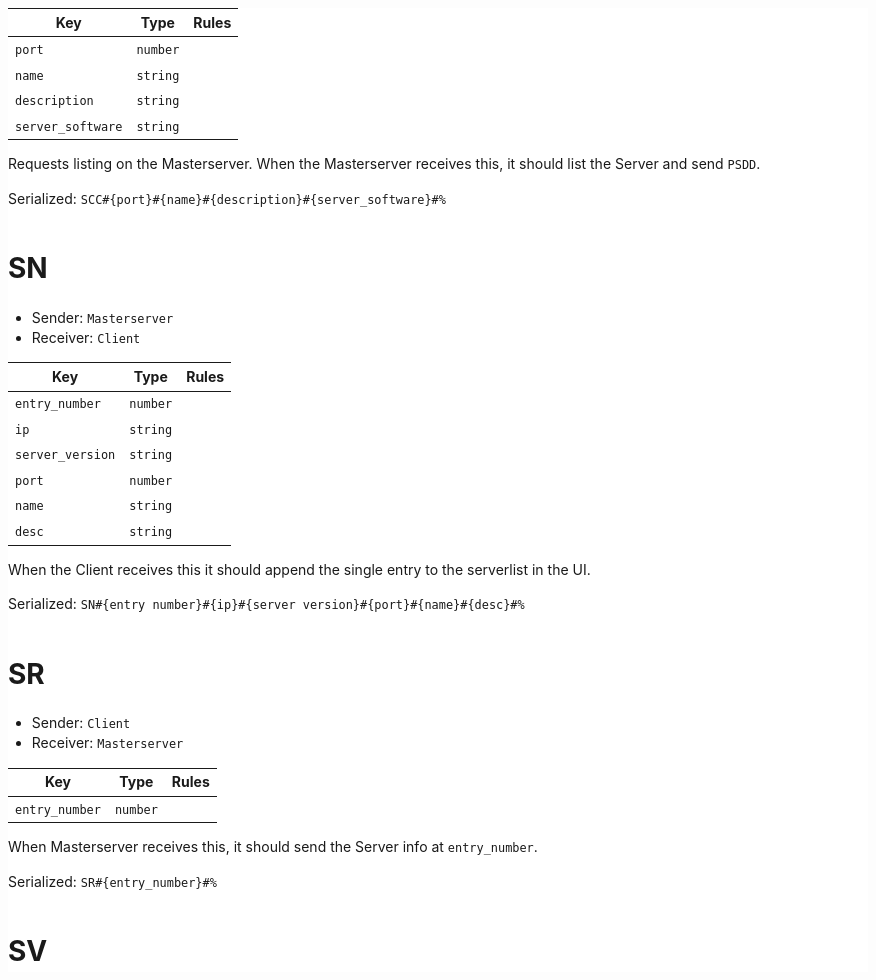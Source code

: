 | Key               | Type     | Rules |
|-------------------|----------|-------|
| `port`            | `number` |       |
| `name`            | `string` |       |
| `description`     | `string` |       |
| `server_software` | `string` |       |

Requests listing on the Masterserver.
When the Masterserver receives this, it should list the Server and send `PSDD`.

Serialized: `SCC#{port}#{name}#{description}#{server_software}#%`

# SN

- Sender: `Masterserver`
- Receiver: `Client`

| Key               | Type     | Rules |
|-------------------|----------|-------|
| `entry_number`    | `number` |       |
| `ip`              | `string` |       |
| `server_version`  | `string` |       |
| `port`            | `number` |       |
| `name`            | `string` |       |
| `desc`            | `string` |       |

When the Client receives this it should append the single entry to
the serverlist in the UI.

Serialized: `SN#{entry number}#{ip}#{server version}#{port}#{name}#{desc}#%`

# SR

- Sender: `Client`
- Receiver: `Masterserver`

| Key               | Type     | Rules |
|-------------------|----------|-------|
| `entry_number`    | `number` |       |

When Masterserver receives this, it should send the Server info at `entry_number`.

Serialized: `SR#{entry_number}#%`

# SV
